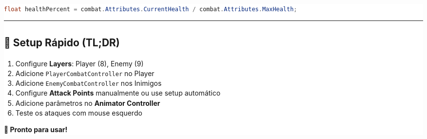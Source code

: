 ```csharp
float healthPercent = combat.Attributes.CurrentHealth / combat.Attributes.MaxHealth;
```

---

## 🎯 **Setup Rápido (TL;DR)**

1. Configure **Layers**: Player (8), Enemy (9)
2. Adicione `PlayerCombatController` no Player
3. Adicione `EnemyCombatController` nos Inimigos
4. Configure **Attack Points** manualmente ou use setup automático
5. Adicione parâmetros no **Animator Controller**
6. Teste os ataques com mouse esquerdo

**🚀 Pronto para usar!**
